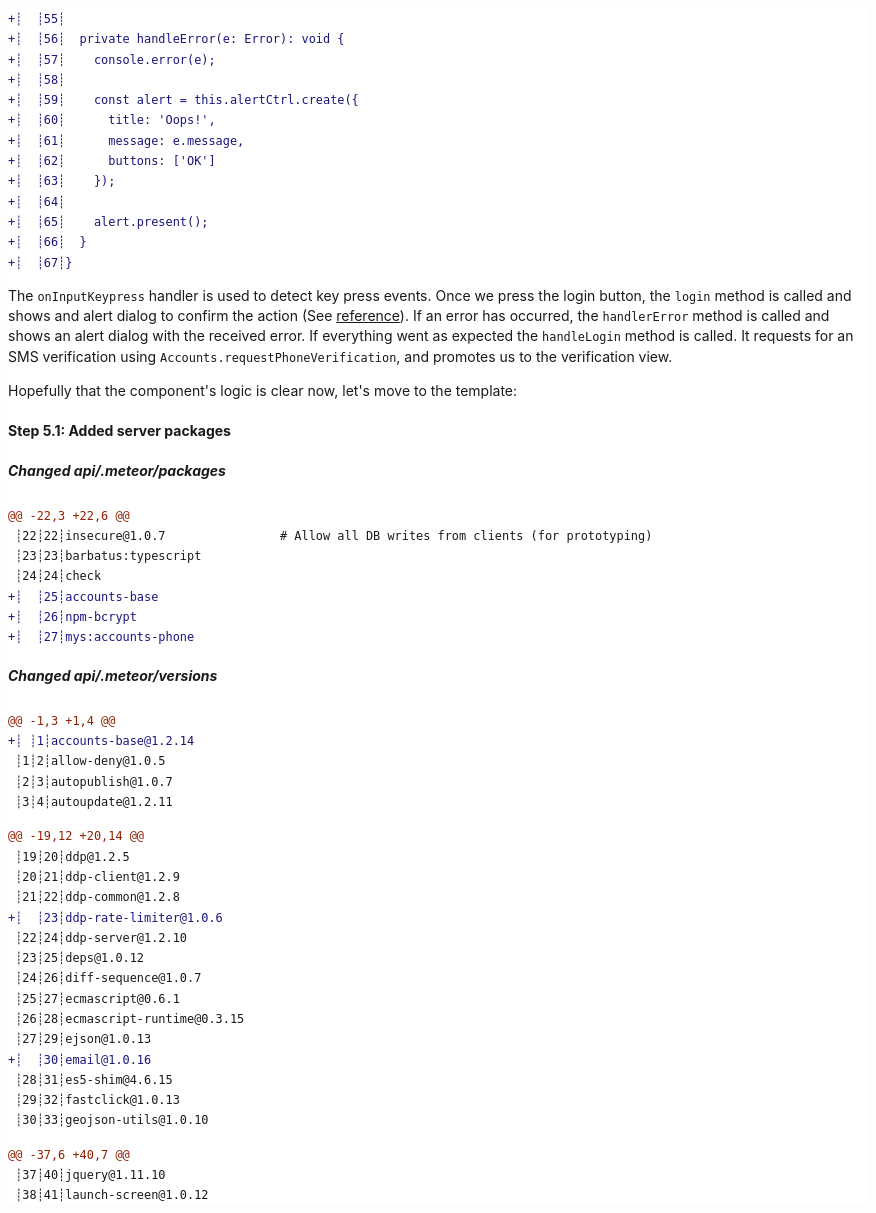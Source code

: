 ```diff
+┊  ┊55┊
+┊  ┊56┊  private handleError(e: Error): void {
+┊  ┊57┊    console.error(e);
+┊  ┊58┊
+┊  ┊59┊    const alert = this.alertCtrl.create({
+┊  ┊60┊      title: 'Oops!',
+┊  ┊61┊      message: e.message,
+┊  ┊62┊      buttons: ['OK']
+┊  ┊63┊    });
+┊  ┊64┊
+┊  ┊65┊    alert.present();
+┊  ┊66┊  }
+┊  ┊67┊}
```
[}]: #

The `onInputKeypress` handler is used to detect key press events. Once we press the login button, the `login` method is called and shows and alert dialog to confirm the action (See [reference](http://ionicframework.com/docs/v2/components/#alert)). If an error has occurred, the `handlerError` method is called and shows an alert dialog with the received error. If everything went as expected the `handleLogin` method is called. It requests for an SMS verification using `Accounts.requestPhoneVerification`, and promotes us to the verification view.

Hopefully that the component's logic is clear now, let's move to the template:

[{]: <helper> (diff_step 5.1)
#### Step 5.1: Added server packages

##### Changed api/.meteor/packages
```diff
@@ -22,3 +22,6 @@
 ┊22┊22┊insecure@1.0.7                # Allow all DB writes from clients (for prototyping)
 ┊23┊23┊barbatus:typescript
 ┊24┊24┊check
+┊  ┊25┊accounts-base
+┊  ┊26┊npm-bcrypt
+┊  ┊27┊mys:accounts-phone
```

##### Changed api/.meteor/versions
```diff
@@ -1,3 +1,4 @@
+┊ ┊1┊accounts-base@1.2.14
 ┊1┊2┊allow-deny@1.0.5
 ┊2┊3┊autopublish@1.0.7
 ┊3┊4┊autoupdate@1.2.11
```
```diff
@@ -19,12 +20,14 @@
 ┊19┊20┊ddp@1.2.5
 ┊20┊21┊ddp-client@1.2.9
 ┊21┊22┊ddp-common@1.2.8
+┊  ┊23┊ddp-rate-limiter@1.0.6
 ┊22┊24┊ddp-server@1.2.10
 ┊23┊25┊deps@1.0.12
 ┊24┊26┊diff-sequence@1.0.7
 ┊25┊27┊ecmascript@0.6.1
 ┊26┊28┊ecmascript-runtime@0.3.15
 ┊27┊29┊ejson@1.0.13
+┊  ┊30┊email@1.0.16
 ┊28┊31┊es5-shim@4.6.15
 ┊29┊32┊fastclick@1.0.13
 ┊30┊33┊geojson-utils@1.0.10
```
```diff
@@ -37,6 +40,7 @@
 ┊37┊40┊jquery@1.11.10
 ┊38┊41┊launch-screen@1.0.12
```

[{]: <helper> (diff_step 5.2)
[{]: <helper> (diff_step 5.3)
[{]: <helper> (diff_step 5.4)
[{]: <helper> (diff_step 5.5)
[{]: <helper> (diff_step 5.6 files="src/declarations.d.ts")
[{]: <helper> (diff_step 5.8)
[{]: <helper> (diff_step 5.9)
[{]: <helper> (diff_step 5.11)
[{]: <helper> (diff_step 5.12)
[{]: <helper> (diff_step 5.13)
[{]: <helper> (diff_step 5.14)
[{]: <helper> (diff_step 5.15)
[{]: <helper> (diff_step 5.16)
[{]: <helper> (diff_step 5.17)
[{]: <helper> (diff_step 5.18)
[{]: <helper> (diff_step 5.19)
[{]: <helper> (diff_step 5.2)
[{]: <helper> (diff_step 5.21)
[{]: <helper> (diff_step 5.22)
[{]: <helper> (diff_step 5.24)
[{]: <helper> (diff_step 5.25)
[{]: <helper> (diff_step 5.26)
[{]: <helper> (diff_step 5.27)
[{]: <helper> (diff_step 5.28)
[{]: <helper> (diff_step 5.29)
[{]: <helper> (diff_step 5.3)
[{]: <helper> (diff_step 5.31)
[{]: <helper> (diff_step 5.32)
[{]: <helper> (diff_step 5.33)
[{]: <helper> (diff_step 5.34)
[{]: <helper> (diff_step 5.35)
[{]: <helper> (diff_step 5.36)
[{]: <helper> (diff_step 5.37)
[{]: <helper> (nav_step next_ref="https://angular-meteor.com/tutorials/whatsapp2/ionic/1.0.0/chats-mutations" prev_ref="https://angular-meteor.com/tutorials/whatsapp2/ionic/1.0.0/messages-page")